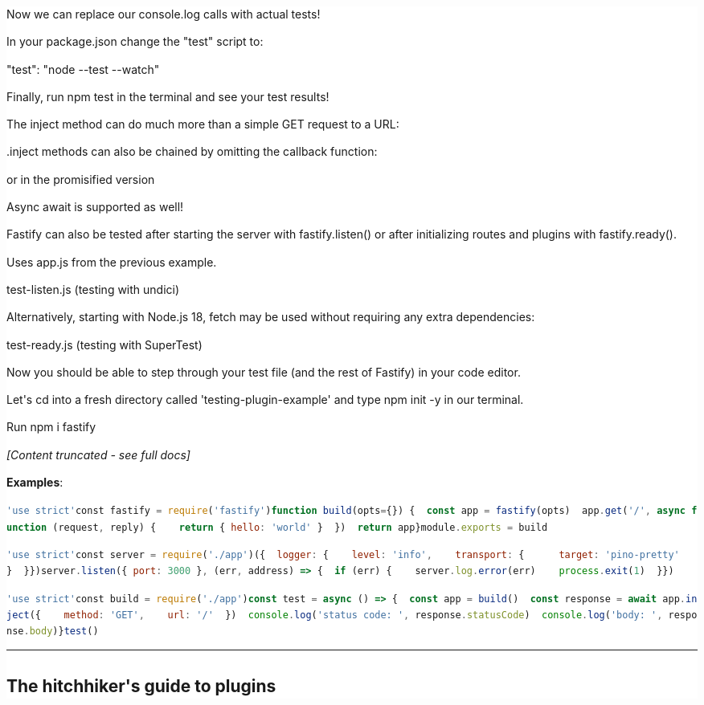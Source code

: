 Now we can replace our console.log calls with actual tests!

In your package.json change the "test" script to:

"test": "node --test --watch"

Finally, run npm test in the terminal and see your test results!

The inject method can do much more than a simple GET request to a URL:

.inject methods can also be chained by omitting the callback function:

or in the promisified version

Async await is supported as well!

Fastify can also be tested after starting the server with fastify.listen() or after initializing routes and plugins with fastify.ready().

Uses app.js from the previous example.

test-listen.js (testing with undici)

Alternatively, starting with Node.js 18, fetch may be used without requiring any extra dependencies:

test-ready.js (testing with SuperTest)

Now you should be able to step through your test file (and the rest of Fastify) in your code editor.

Let's cd into a fresh directory called 'testing-plugin-example' and type npm init -y in our terminal.

Run npm i fastify 

*[Content truncated - see full docs]*

**Examples**:

```js
'use strict'const fastify = require('fastify')function build(opts={}) {  const app = fastify(opts)  app.get('/', async function (request, reply) {    return { hello: 'world' }  })  return app}module.exports = build
```

```js
'use strict'const server = require('./app')({  logger: {    level: 'info',    transport: {      target: 'pino-pretty'    }  }})server.listen({ port: 3000 }, (err, address) => {  if (err) {    server.log.error(err)    process.exit(1)  }})
```

```js
'use strict'const build = require('./app')const test = async () => {  const app = build()  const response = await app.inject({    method: 'GET',    url: '/'  })  console.log('status code: ', response.statusCode)  console.log('body: ', response.body)}test()
```

---

## The hitchhiker's guide to plugins

